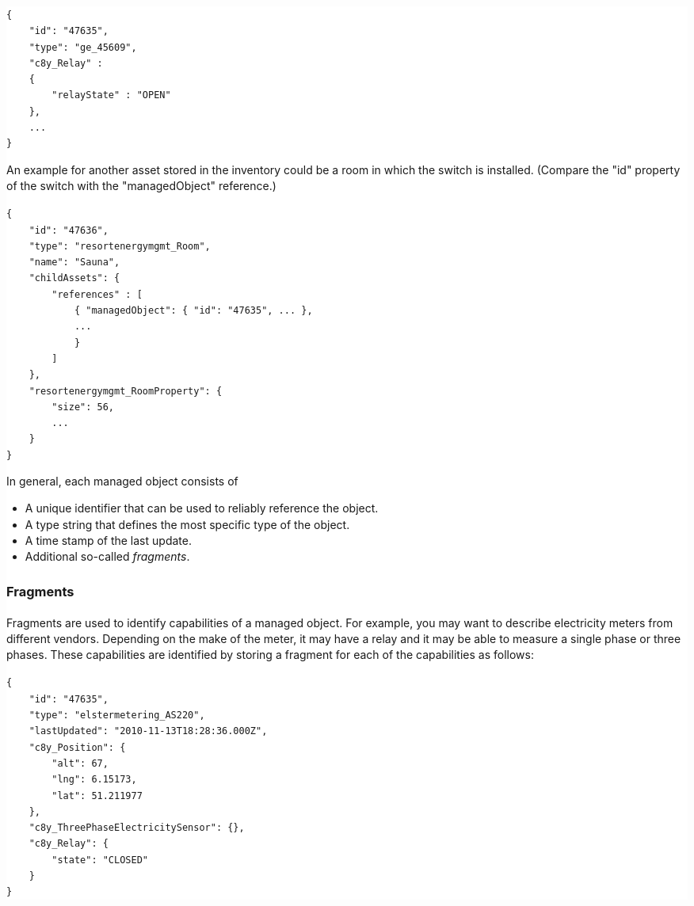 	{
		"id": "47635",
		"type": "ge_45609",
		"c8y_Relay" : 
		{
			"relayState" : "OPEN"
		},
		...
	}

An example for another asset stored in the inventory could be a room in which the switch is installed. (Compare the "id" property of the switch with the "managedObject" reference.)

	{
		"id": "47636",
		"type": "resortenergymgmt_Room",
		"name": "Sauna",
		"childAssets": {
			"references" : [
				{ "managedObject": { "id": "47635", ... },
				...
				} 
			]
		},
		"resortenergymgmt_RoomProperty": {
			"size": 56,
			...
		}
	}

In general, each managed object consists of

* A unique identifier that can be used to reliably reference the object.
* A type string that defines the most specific type of the object.
* A time stamp of the last update.
* Additional so-called *fragments*.

### Fragments

Fragments are used to identify capabilities of a managed object. For example, you may want to describe electricity meters from different vendors. Depending on the make of the meter, it may have a relay and it may be able to measure a single phase or three phases. These capabilities are identified by storing a fragment for each of the capabilities as follows:

	{
		"id": "47635",
		"type": "elstermetering_AS220",
		"lastUpdated": "2010-11-13T18:28:36.000Z",
		"c8y_Position": {
			"alt": 67,
			"lng": 6.15173,
			"lat": 51.211977
		},
		"c8y_ThreePhaseElectricitySensor": {},
		"c8y_Relay": {
			"state": "CLOSED"
		}
	}
